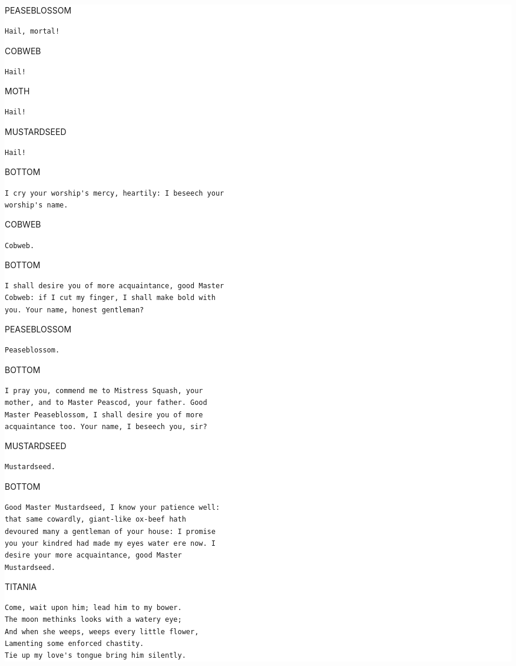 PEASEBLOSSOM

    Hail, mortal!

COBWEB

    Hail!

MOTH

    Hail!

MUSTARDSEED

    Hail!

BOTTOM

    I cry your worship's mercy, heartily: I beseech your
    worship's name.

COBWEB

    Cobweb.

BOTTOM

    I shall desire you of more acquaintance, good Master
    Cobweb: if I cut my finger, I shall make bold with
    you. Your name, honest gentleman?

PEASEBLOSSOM

    Peaseblossom.

BOTTOM

    I pray you, commend me to Mistress Squash, your
    mother, and to Master Peascod, your father. Good
    Master Peaseblossom, I shall desire you of more
    acquaintance too. Your name, I beseech you, sir?

MUSTARDSEED

    Mustardseed.

BOTTOM

    Good Master Mustardseed, I know your patience well:
    that same cowardly, giant-like ox-beef hath
    devoured many a gentleman of your house: I promise
    you your kindred had made my eyes water ere now. I
    desire your more acquaintance, good Master
    Mustardseed.

TITANIA

    Come, wait upon him; lead him to my bower.
    The moon methinks looks with a watery eye;
    And when she weeps, weeps every little flower,
    Lamenting some enforced chastity.
    Tie up my love's tongue bring him silently.
